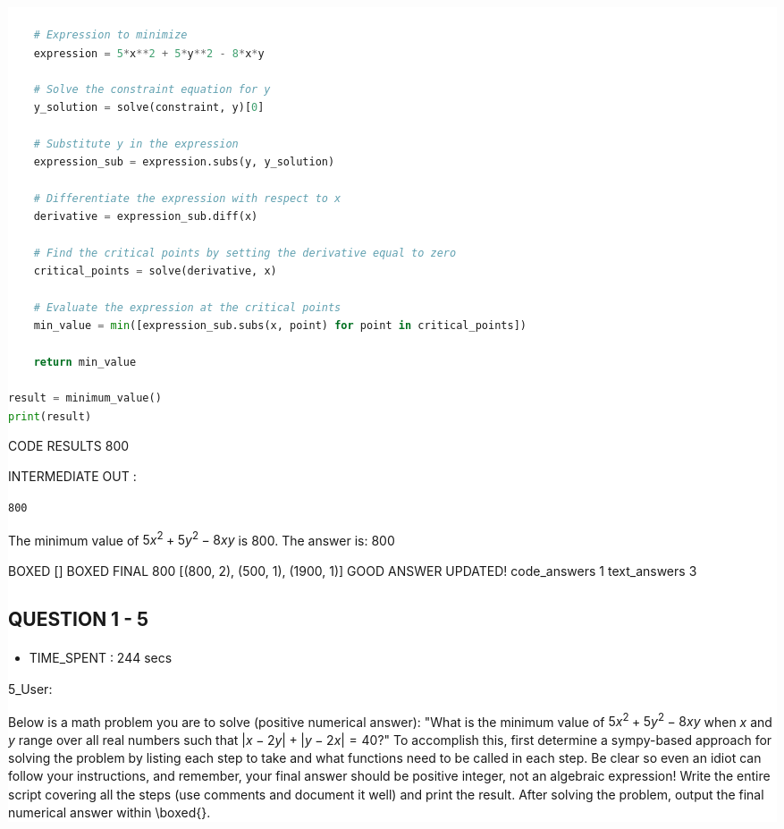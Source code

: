```python

    # Expression to minimize
    expression = 5*x**2 + 5*y**2 - 8*x*y

    # Solve the constraint equation for y
    y_solution = solve(constraint, y)[0]

    # Substitute y in the expression
    expression_sub = expression.subs(y, y_solution)

    # Differentiate the expression with respect to x
    derivative = expression_sub.diff(x)

    # Find the critical points by setting the derivative equal to zero
    critical_points = solve(derivative, x)

    # Evaluate the expression at the critical points
    min_value = min([expression_sub.subs(x, point) for point in critical_points])

    return min_value

result = minimum_value()
print(result)
```

CODE RESULTS 800

INTERMEDIATE OUT :
```output
800
```
The minimum value of $5x^2+5y^2-8xy$ is 800.
The answer is: $800$

BOXED []
BOXED FINAL 800
[(800, 2), (500, 1), (1900, 1)]
GOOD ANSWER UPDATED!
code_answers 1 text_answers 3



## QUESTION 1 - 5 
- TIME_SPENT : 244 secs

5_User:

Below is a math problem you are to solve (positive numerical answer):
"What is the minimum value of $5x^2+5y^2-8xy$ when $x$ and $y$ range over all real numbers such that $|x-2y| + |y-2x| = 40$?"
To accomplish this, first determine a sympy-based approach for solving the problem by listing each step to take and what functions need to be called in each step. Be clear so even an idiot can follow your instructions, and remember, your final answer should be positive integer, not an algebraic expression!
Write the entire script covering all the steps (use comments and document it well) and print the result. After solving the problem, output the final numerical answer within \boxed{}.
